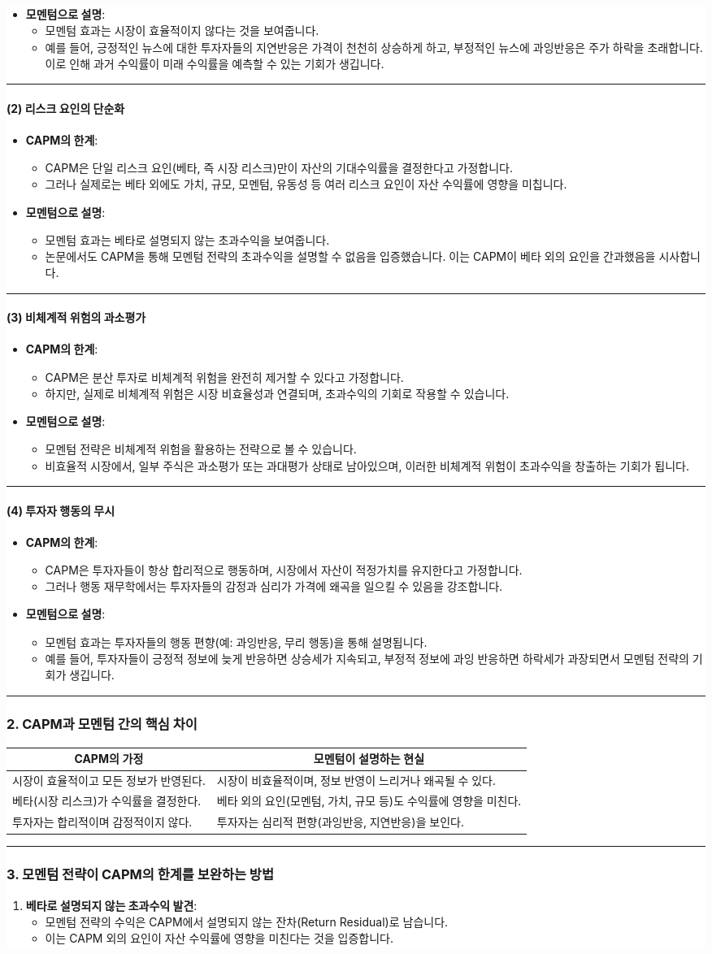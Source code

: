 - **모멘텀으로 설명**:
  - 모멘텀 효과는 시장이 효율적이지 않다는 것을 보여줍니다. 
  - 예를 들어, 긍정적인 뉴스에 대한 투자자들의 지연반응은 가격이 천천히 상승하게 하고, 부정적인 뉴스에 과잉반응은 주가 하락을 초래합니다. 이로 인해 과거 수익률이 미래 수익률을 예측할 수 있는 기회가 생깁니다.

---

#### (2) **리스크 요인의 단순화**
- **CAPM의 한계**:
  - CAPM은 단일 리스크 요인(베타, 즉 시장 리스크)만이 자산의 기대수익률을 결정한다고 가정합니다.
  - 그러나 실제로는 베타 외에도 가치, 규모, 모멘텀, 유동성 등 여러 리스크 요인이 자산 수익률에 영향을 미칩니다.

- **모멘텀으로 설명**:
  - 모멘텀 효과는 베타로 설명되지 않는 초과수익을 보여줍니다.
  - 논문에서도 CAPM을 통해 모멘텀 전략의 초과수익을 설명할 수 없음을 입증했습니다. 이는 CAPM이 베타 외의 요인을 간과했음을 시사합니다.

---

#### (3) **비체계적 위험의 과소평가**
- **CAPM의 한계**:
  - CAPM은 분산 투자로 비체계적 위험을 완전히 제거할 수 있다고 가정합니다.
  - 하지만, 실제로 비체계적 위험은 시장 비효율성과 연결되며, 초과수익의 기회로 작용할 수 있습니다.

- **모멘텀으로 설명**:
  - 모멘텀 전략은 비체계적 위험을 활용하는 전략으로 볼 수 있습니다.
  - 비효율적 시장에서, 일부 주식은 과소평가 또는 과대평가 상태로 남아있으며, 이러한 비체계적 위험이 초과수익을 창출하는 기회가 됩니다.

---

#### (4) **투자자 행동의 무시**
- **CAPM의 한계**:
  - CAPM은 투자자들이 항상 합리적으로 행동하며, 시장에서 자산이 적정가치를 유지한다고 가정합니다.
  - 그러나 행동 재무학에서는 투자자들의 감정과 심리가 가격에 왜곡을 일으킬 수 있음을 강조합니다.

- **모멘텀으로 설명**:
  - 모멘텀 효과는 투자자들의 행동 편향(예: 과잉반응, 무리 행동)을 통해 설명됩니다.
  - 예를 들어, 투자자들이 긍정적 정보에 늦게 반응하면 상승세가 지속되고, 부정적 정보에 과잉 반응하면 하락세가 과장되면서 모멘텀 전략의 기회가 생깁니다.

---

### 2. **CAPM과 모멘텀 간의 핵심 차이**
| CAPM의 가정                             | 모멘텀이 설명하는 현실                                 |
|-----------------------------------------|----------------------------------------------------|
| 시장이 효율적이고 모든 정보가 반영된다.   | 시장이 비효율적이며, 정보 반영이 느리거나 왜곡될 수 있다. |
| 베타(시장 리스크)가 수익률을 결정한다.    | 베타 외의 요인(모멘텀, 가치, 규모 등)도 수익률에 영향을 미친다. |
| 투자자는 합리적이며 감정적이지 않다.      | 투자자는 심리적 편향(과잉반응, 지연반응)을 보인다.         |

---

### 3. **모멘텀 전략이 CAPM의 한계를 보완하는 방법**
1. **베타로 설명되지 않는 초과수익 발견**:
   - 모멘텀 전략의 수익은 CAPM에서 설명되지 않는 잔차(Return Residual)로 남습니다.
   - 이는 CAPM 외의 요인이 자산 수익률에 영향을 미친다는 것을 입증합니다.
